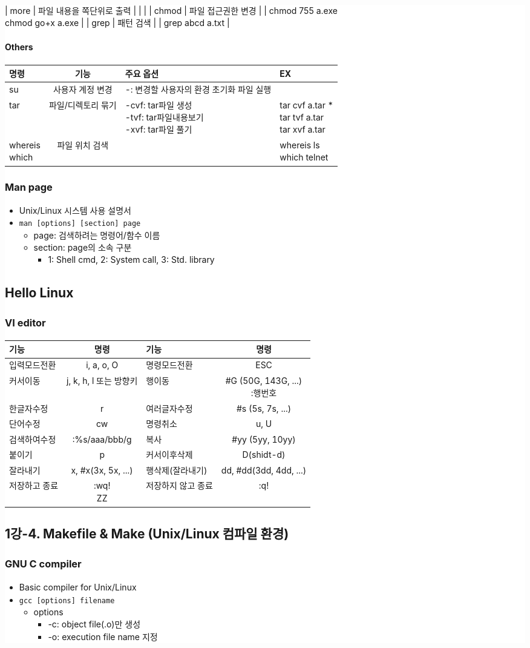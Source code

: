 | more | 파일 내용을 쪽단위로 출력 | | |
| chmod | 파일 접근권한 변경 | | chmod 755 a.exe <br> chmod go+x a.exe |
| grep | 패턴 검색 | | grep abcd a.txt |

#### Others
| 명령 | 기능 | 주요 옵션 | EX |
| :--- | :---: | :--- | :--- |
| su | 사용자 계정 변경 | -: 변경할 사용자의 환경 초기화 파일 실행 | |
| tar | 파일/디렉토리 묶기 | -cvf: tar파일 생성 <br> -tvf: tar파일내용보기 <br> -xvf: tar파일 풀기 | tar cvf a.tar * <br> tar tvf a.tar <br> tar xvf a.tar |
| whereis <br> which | 파일 위치 검색 | | whereis ls <br> which telnet |

### Man page
- Unix/Linux 시스템 사용 설명서
- ```man [options] [section] page```
  - page: 검색하려는 명령어/함수 이름
  - section: page의 소속 구분
    - 1: Shell cmd, 2: System call, 3: Std. library

## Hello Linux
### VI editor
| 기능 | 명령 | 기능 | 명령 |
| :--- | :---: | :--- | :---: |
| 입력모드전환 | i, a, o, O | 명령모드전환 | ESC |
| 커서이동 | j, k, h, l 또는 방향키 | 행이동 | #G (50G, 143G, ...) <br> :행번호 |
| 한글자수정 | r | 여러글자수정 | #s (5s, 7s, ...) |
| 단어수정 | cw | 명령취소 | u, U |
| 검색하여수정 | :%s/aaa/bbb/g | 복사 | #yy (5yy, 10yy) |
| 붙이기 | p | 커서이후삭제 | D(shidt-d) |
| 잘라내기 | x, #x(3x, 5x, ...) | 행삭제(잘라내기) | dd, #dd(3dd, 4dd, ...) |
| 저장하고 종료 | :wq! <br> ZZ | 저장하지 않고 종료 | :q! |

## 1강-4. Makefile & Make (Unix/Linux 컴파일 환경)
### GNU C compiler
- Basic compiler for Unix/Linux
- ```gcc [options] filename```
  - options
    - -c: object file(.o)만 생성
    - -o: execution file name 지정
